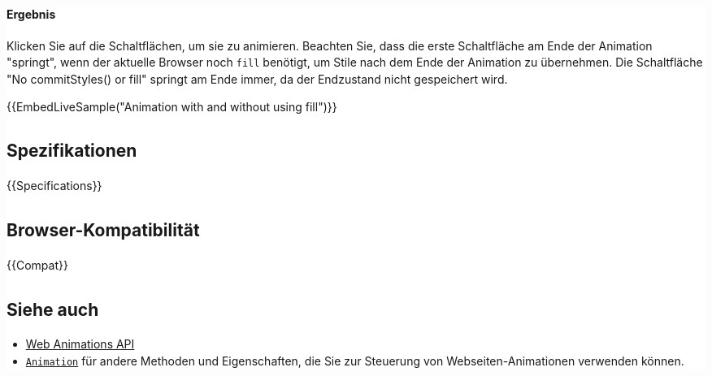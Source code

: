 #### Ergebnis

Klicken Sie auf die Schaltflächen, um sie zu animieren.
Beachten Sie, dass die erste Schaltfläche am Ende der Animation "springt", wenn der aktuelle Browser noch `fill` benötigt, um Stile nach dem Ende der Animation zu übernehmen.
Die Schaltfläche "No commitStyles() or fill" springt am Ende immer, da der Endzustand nicht gespeichert wird.

{{EmbedLiveSample("Animation with and without using fill")}}

## Spezifikationen

{{Specifications}}

## Browser-Kompatibilität

{{Compat}}

## Siehe auch

- [Web Animations API](/de/docs/Web/API/Web_Animations_API)
- [`Animation`](/de/docs/Web/API/Animation) für andere Methoden und Eigenschaften, die Sie zur Steuerung von Webseiten-Animationen verwenden können.

